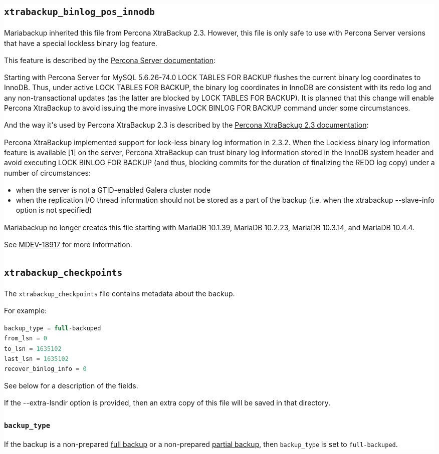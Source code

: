 ## `xtrabackup_binlog_pos_innodb`

Mariabackup inherited this file from Percona XtraBackup 2.3. However, this file is only safe to use with Percona Server versions that have a special lockless binary log feature.

This feature is described by the [Percona Server documentation](https://www.percona.com/doc/percona-server/5.6/management/backup_locks.html#backup-safe-binlog-information):

Starting with Percona Server for MySQL 5.6.26-74.0 LOCK TABLES FOR BACKUP flushes the current binary log coordinates to InnoDB. Thus, under active LOCK TABLES FOR BACKUP, the binary log coordinates in InnoDB are consistent with its redo log and any non-transactional updates (as the latter are blocked by LOCK TABLES FOR BACKUP). It is planned that this change will enable Percona XtraBackup to avoid issuing the more invasive LOCK BINLOG FOR BACKUP command under some circumstances.

And the way it's used by Percona XtraBackup 2.3 is described by the [Percona XtraBackup 2.3 documentation](https://www.percona.com/doc/percona-xtrabackup/2.3/advanced/lockless_bin-log.html):

Percona XtraBackup implemented support for lock-less binary log information in 2.3.2. When the Lockless binary log information feature is available [1] on the server, Percona XtraBackup can trust binary log information stored in the InnoDB system header and avoid executing LOCK BINLOG FOR BACKUP (and thus, blocking commits for the duration of finalizing the REDO log copy) under a number of circumstances:

- when the server is not a GTID-enabled Galera cluster node
- when the replication I/O thread information should not be stored as a part of the backup (i.e. when the xtrabackup --slave-info option is not specified)

Mariabackup no longer creates this file starting with [MariaDB 10.1.39](/kb/en/mariadb-10139-release-notes/), [MariaDB 10.2.23](/kb/en/mariadb-10223-release-notes/), [MariaDB 10.3.14](/kb/en/mariadb-10314-release-notes/), and [MariaDB 10.4.4](/kb/en/mariadb-1044-release-notes/).

See [MDEV-18917](https://jira.mariadb.org/browse/MDEV-18917) for more information.

## `xtrabackup_checkpoints`

The `xtrabackup_checkpoints` file contains metadata about the backup.

For example:

```sql
backup_type = full-backuped
from_lsn = 0
to_lsn = 1635102
last_lsn = 1635102
recover_binlog_info = 0
```

See below for a description of the fields.

If the <a undefined>--extra-lsndir</a> option is provided, then an extra copy of this file will be saved in that directory.

### `backup_type`

If the backup is a non-prepared [full backup](/mariadb-administration/backing-up-and-restoring-databases/mariabackup/full-backup-and-restore-with-mariabackup/) or a non-prepared [partial backup](/mariadb-administration/backing-up-and-restoring-databases/mariabackup/partial-backup-and-restore-with-mariabackup/), then `backup_type`  is set to `full-backuped`.
